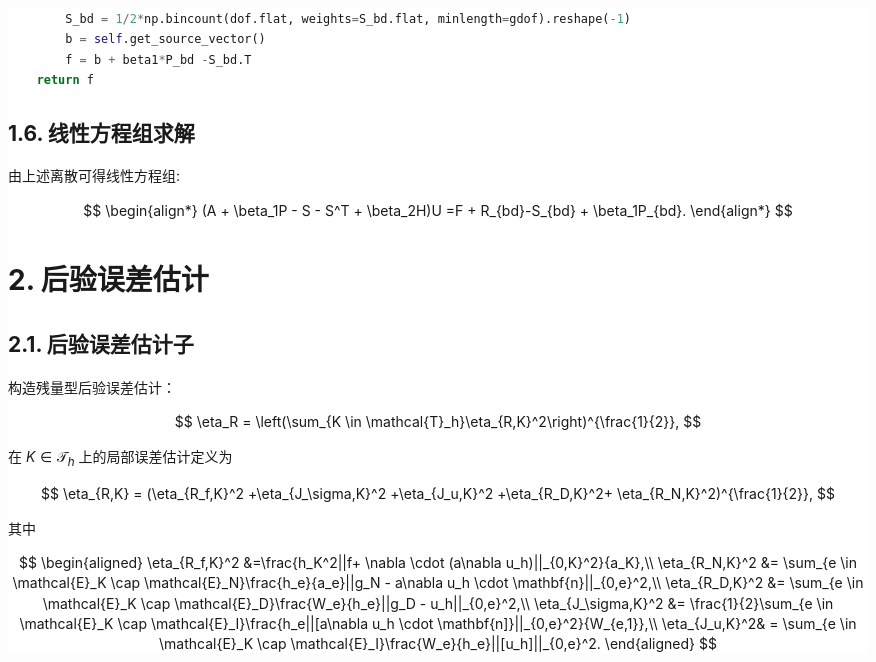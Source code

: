```python
        S_bd = 1/2*np.bincount(dof.flat, weights=S_bd.flat, minlength=gdof).reshape(-1)
        b = self.get_source_vector()
        f = b + beta1*P_bd -S_bd.T
    return f 
```




## 1.6. 线性方程组求解



由上述离散可得线性方程组:


$$
\begin{align*}
(A + \beta_1P - S - S^T + \beta_2H)U =F + R_{bd}-S_{bd} + \beta_1P_{bd}.
\end{align*}
$$


# 2. 后验误差估计

## 2.1. 后验误差估计子
构造残量型后验误差估计：


$$
\eta_R = \left(\sum_{K \in \mathcal{T}_h}\eta_{R,K}^2\right)^{\frac{1}{2}},
$$



在 $K\in\mathcal{T}_h$ 上的局部误差估计定义为


$$
\eta_{R,K} = (\eta_{R_f,K}^2 +\eta_{J_\sigma,K}^2 +\eta_{J_u,K}^2 +\eta_{R_D,K}^2+ \eta_{R_N,K}^2)^{\frac{1}{2}},
$$



其中


$$
\begin{aligned}
\eta_{R_f,K}^2 &=\frac{h_K^2||f+ \nabla \cdot (a\nabla u_h)||_{0,K}^2}{a_K},\\
\eta_{R_N,K}^2 &= \sum_{e \in \mathcal{E}_K \cap \mathcal{E}_N}\frac{h_e}{a_e}||g_N - a\nabla u_h \cdot \mathbf{n}||_{0,e}^2,\\
\eta_{R_D,K}^2 &= \sum_{e \in \mathcal{E}_K \cap \mathcal{E}_D}\frac{W_e}{h_e}||g_D - u_h||_{0,e}^2,\\
\eta_{J_\sigma,K}^2 &= \frac{1}{2}\sum_{e \in \mathcal{E}_K \cap \mathcal{E}_I}\frac{h_e||[a\nabla u_h \cdot \mathbf{n]}||_{0,e}^2}{W_{e,1}},\\
\eta_{J_u,K}^2& = \sum_{e \in \mathcal{E}_K \cap \mathcal{E}_I}\frac{W_e}{h_e}||[u_h]||_{0,e}^2.
\end{aligned}
$$
